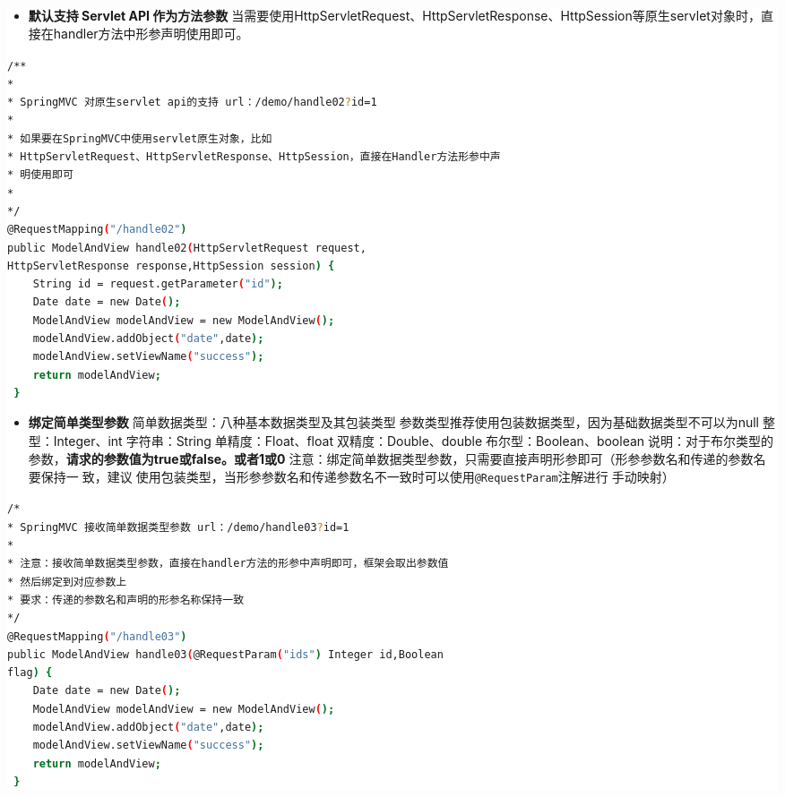 - **默认⽀持 Servlet API 作为⽅法参数**
当需要使⽤HttpServletRequest、HttpServletResponse、HttpSession等原⽣servlet对象时，直
接在handler⽅法中形参声明使⽤即可。
```bash
/**
*
* SpringMVC 对原⽣servlet api的⽀持 url：/demo/handle02?id=1
*
* 如果要在SpringMVC中使⽤servlet原⽣对象，⽐如
* HttpServletRequest、HttpServletResponse、HttpSession，直接在Handler⽅法形参中声
* 明使⽤即可
*
*/
@RequestMapping("/handle02")
public ModelAndView handle02(HttpServletRequest request,
HttpServletResponse response,HttpSession session) {
	String id = request.getParameter("id");
	Date date = new Date();
	ModelAndView modelAndView = new ModelAndView();
	modelAndView.addObject("date",date);
	modelAndView.setViewName("success");
	return modelAndView;
 }
```

- **绑定简单类型参数**
简单数据类型：⼋种基本数据类型及其包装类型
参数类型推荐使⽤包装数据类型，因为基础数据类型不可以为null
整型：Integer、int
字符串：String
单精度：Float、float
双精度：Double、double
布尔型：Boolean、boolean
说明：对于布尔类型的参数，**请求的参数值为true或false。或者1或0**
注意：绑定简单数据类型参数，只需要直接声明形参即可（形参参数名和传递的参数名要保持⼀
致，建议 使⽤包装类型，当形参参数名和传递参数名不⼀致时可以使⽤<code>@RequestParam</code>注解进⾏
⼿动映射）

```bash
/*
* SpringMVC 接收简单数据类型参数 url：/demo/handle03?id=1
*
* 注意：接收简单数据类型参数，直接在handler⽅法的形参中声明即可，框架会取出参数值
* 然后绑定到对应参数上
* 要求：传递的参数名和声明的形参名称保持⼀致
*/
@RequestMapping("/handle03")
public ModelAndView handle03(@RequestParam("ids") Integer id,Boolean
flag) {
	Date date = new Date();
	ModelAndView modelAndView = new ModelAndView();
	modelAndView.addObject("date",date);
	modelAndView.setViewName("success");
	return modelAndView;
 }
```
